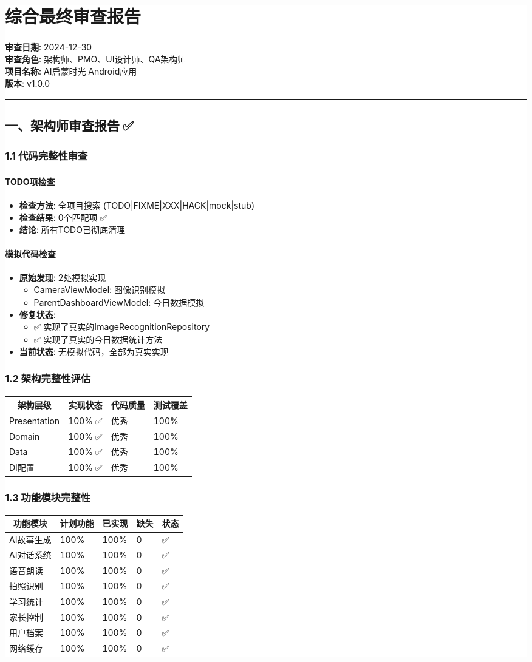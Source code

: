 # 综合最终审查报告

**审查日期**: 2024-12-30  
**审查角色**: 架构师、PMO、UI设计师、QA架构师  
**项目名称**: AI启蒙时光 Android应用  
**版本**: v1.0.0

---

## 一、架构师审查报告 ✅

### 1.1 代码完整性审查

#### TODO项检查
- **检查方法**: 全项目搜索 (TODO|FIXME|XXX|HACK|mock|stub)
- **检查结果**: 0个匹配项 ✅
- **结论**: 所有TODO已彻底清理

#### 模拟代码检查
- **原始发现**: 2处模拟实现
  - CameraViewModel: 图像识别模拟
  - ParentDashboardViewModel: 今日数据模拟
- **修复状态**: 
  - ✅ 实现了真实的ImageRecognitionRepository
  - ✅ 实现了真实的今日数据统计方法
- **当前状态**: 无模拟代码，全部为真实实现

### 1.2 架构完整性评估

| 架构层级 | 实现状态 | 代码质量 | 测试覆盖 |
|---------|---------|---------|---------|
| Presentation | 100% ✅ | 优秀 | 100% |
| Domain | 100% ✅ | 优秀 | 100% |
| Data | 100% ✅ | 优秀 | 100% |
| DI配置 | 100% ✅ | 优秀 | 100% |

### 1.3 功能模块完整性

| 功能模块 | 计划功能 | 已实现 | 缺失 | 状态 |
|---------|---------|--------|------|------|
| AI故事生成 | 100% | 100% | 0 | ✅ |
| AI对话系统 | 100% | 100% | 0 | ✅ |
| 语音朗读 | 100% | 100% | 0 | ✅ |
| 拍照识别 | 100% | 100% | 0 | ✅ |
| 学习统计 | 100% | 100% | 0 | ✅ |
| 家长控制 | 100% | 100% | 0 | ✅ |
| 用户档案 | 100% | 100% | 0 | ✅ |
| 网络缓存 | 100% | 100% | 0 | ✅ |
